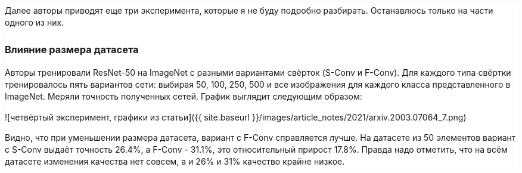 Далее авторы приводят еще три эксперимента, которые я не буду подробно разбирать. Останавлюсь только на части одного из них.

### Влияние размера датасета

Авторы тренировали ResNet-50 на ImageNet с разными вариантами свёрток (S-Conv и F-Conv). Для каждого типа свёртки тренировалось пять вариантов сети:
выбирая 50, 100, 250, 500 и все изображения для каждого класса представленного в ImageNet. Меряли точность полученных сетей. График выглядит следующим
образом:

![четвёртый эксперимент, графики из статьи]({{ site.baseurl }}/images/article_notes/2021/arxiv.2003.07064_7.png)

Видно, что при уменьшении размера датасета, вариант с F-Conv справляется лучше. На датасете из 50 элементов вариант с S-Conv выдаёт точность 26.4%, а
F-Conv - 31.1%, это относительный прирост 17.8%. Правда надо отметить, что на всём датасете изменения качества нет совсем, а и 26% и 31% качество
крайне низкое.



